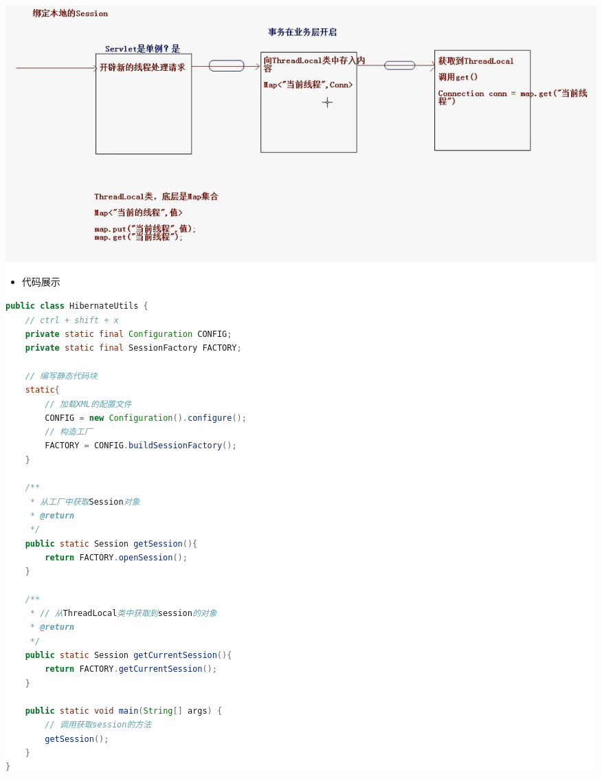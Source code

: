 ![1539231340648](./图片/1539231340648.png)

- 代码展示

```java
public class HibernateUtils {
    // ctrl + shift + x
    private static final Configuration CONFIG;
    private static final SessionFactory FACTORY;

    // 编写静态代码块
    static{
        // 加载XML的配置文件
        CONFIG = new Configuration().configure();
        // 构造工厂
        FACTORY = CONFIG.buildSessionFactory();
    }

    /**
	 * 从工厂中获取Session对象
	 * @return
	 */
    public static Session getSession(){
        return FACTORY.openSession();
    }

    /**
	 * // 从ThreadLocal类中获取到session的对象
	 * @return
	 */
    public static Session getCurrentSession(){
        return FACTORY.getCurrentSession();
    }

    public static void main(String[] args) {
        // 调用获取session的方法
        getSession();
    }
}
```

